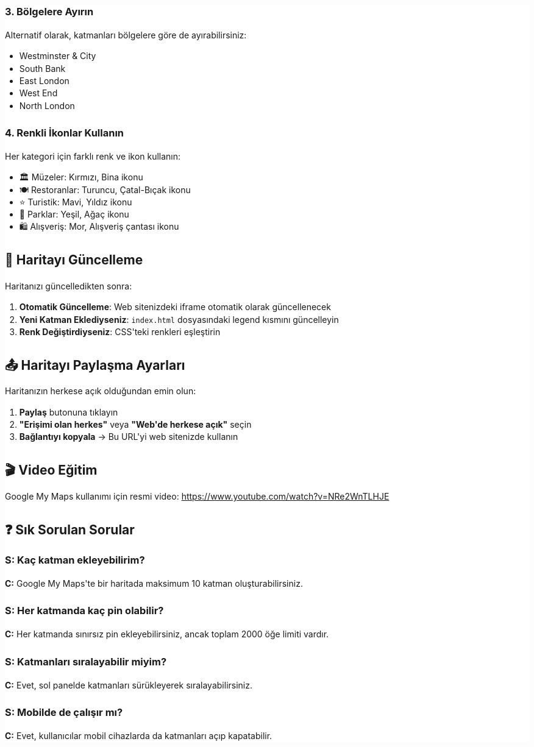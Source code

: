 ### 3. Bölgelere Ayırın
Alternatif olarak, katmanları bölgelere göre de ayırabilirsiniz:
- Westminster & City
- South Bank
- East London
- West End
- North London

### 4. Renkli İkonlar Kullanın
Her kategori için farklı renk ve ikon kullanın:
- 🏛️ Müzeler: Kırmızı, Bina ikonu
- 🍽️ Restoranlar: Turuncu, Çatal-Bıçak ikonu
- ⭐ Turistik: Mavi, Yıldız ikonu
- 🌳 Parklar: Yeşil, Ağaç ikonu
- 🛍️ Alışveriş: Mor, Alışveriş çantası ikonu

## 🔄 Haritayı Güncelleme

Haritanızı güncelledikten sonra:

1. **Otomatik Güncelleme**: Web sitenizdeki iframe otomatik olarak güncellenecek
2. **Yeni Katman Eklediyseniz**: `index.html` dosyasındaki legend kısmını güncelleyin
3. **Renk Değiştirdiyseniz**: CSS'teki renkleri eşleştirin

## 📤 Haritayı Paylaşma Ayarları

Haritanızın herkese açık olduğundan emin olun:

1. **Paylaş** butonuna tıklayın
2. **"Erişimi olan herkes"** veya **"Web'de herkese açık"** seçin
3. **Bağlantıyı kopyala** → Bu URL'yi web sitenizde kullanın

## 🎬 Video Eğitim

Google My Maps kullanımı için resmi video: https://www.youtube.com/watch?v=NRe2WnTLHJE

## ❓ Sık Sorulan Sorular

### S: Kaç katman ekleyebilirim?
**C:** Google My Maps'te bir haritada maksimum 10 katman oluşturabilirsiniz.

### S: Her katmanda kaç pin olabilir?
**C:** Her katmanda sınırsız pin ekleyebilirsiniz, ancak toplam 2000 öğe limiti vardır.

### S: Katmanları sıralayabilir miyim?
**C:** Evet, sol panelde katmanları sürükleyerek sıralayabilirsiniz.

### S: Mobilde de çalışır mı?
**C:** Evet, kullanıcılar mobil cihazlarda da katmanları açıp kapatabilir.
